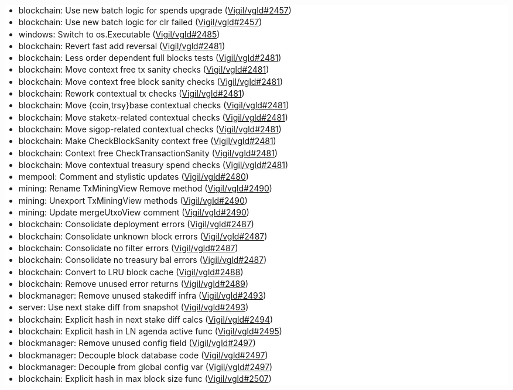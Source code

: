 - blockchain: Use new batch logic for spends upgrade ([Vigil/vgld#2457](https://github.com/vigilnetwork/vgl/pull/2457))
- blockchain: Use new batch logic for clr failed ([Vigil/vgld#2457](https://github.com/vigilnetwork/vgl/pull/2457))
- windows: Switch to os.Executable ([Vigil/vgld#2485](https://github.com/vigilnetwork/vgl/pull/2485))
- blockchain: Revert fast add reversal ([Vigil/vgld#2481](https://github.com/vigilnetwork/vgl/pull/2481))
- blockchain: Less order dependent full blocks tests ([Vigil/vgld#2481](https://github.com/vigilnetwork/vgl/pull/2481))
- blockchain: Move context free tx sanity checks ([Vigil/vgld#2481](https://github.com/vigilnetwork/vgl/pull/2481))
- blockchain: Move context free block sanity checks ([Vigil/vgld#2481](https://github.com/vigilnetwork/vgl/pull/2481))
- blockchain: Rework contextual tx checks ([Vigil/vgld#2481](https://github.com/vigilnetwork/vgl/pull/2481))
- blockchain: Move {coin,trsy}base contextual checks ([Vigil/vgld#2481](https://github.com/vigilnetwork/vgl/pull/2481))
- blockchain: Move staketx-related contextual checks ([Vigil/vgld#2481](https://github.com/vigilnetwork/vgl/pull/2481))
- blockchain: Move sigop-related contextual checks ([Vigil/vgld#2481](https://github.com/vigilnetwork/vgl/pull/2481))
- blockchain: Make CheckBlockSanity context free ([Vigil/vgld#2481](https://github.com/vigilnetwork/vgl/pull/2481))
- blockchain: Context free CheckTransactionSanity ([Vigil/vgld#2481](https://github.com/vigilnetwork/vgl/pull/2481))
- blockchain: Move contextual treasury spend checks ([Vigil/vgld#2481](https://github.com/vigilnetwork/vgl/pull/2481))
- mempool: Comment and stylistic updates ([Vigil/vgld#2480](https://github.com/vigilnetwork/vgl/pull/2480))
- mining: Rename TxMiningView Remove method ([Vigil/vgld#2490](https://github.com/vigilnetwork/vgl/pull/2490))
- mining: Unexport TxMiningView methods ([Vigil/vgld#2490](https://github.com/vigilnetwork/vgl/pull/2490))
- mining: Update mergeUtxoView comment ([Vigil/vgld#2490](https://github.com/vigilnetwork/vgl/pull/2490))
- blockchain: Consolidate deployment errors ([Vigil/vgld#2487](https://github.com/vigilnetwork/vgl/pull/2487))
- blockchain: Consolidate unknown block errors ([Vigil/vgld#2487](https://github.com/vigilnetwork/vgl/pull/2487))
- blockchain: Consolidate no filter errors ([Vigil/vgld#2487](https://github.com/vigilnetwork/vgl/pull/2487))
- blockchain: Consolidate no treasury bal errors ([Vigil/vgld#2487](https://github.com/vigilnetwork/vgl/pull/2487))
- blockchain: Convert to LRU block cache ([Vigil/vgld#2488](https://github.com/vigilnetwork/vgl/pull/2488))
- blockchain: Remove unused error returns ([Vigil/vgld#2489](https://github.com/vigilnetwork/vgl/pull/2489))
- blockmanager: Remove unused stakediff infra ([Vigil/vgld#2493](https://github.com/vigilnetwork/vgl/pull/2493))
- server: Use next stake diff from snapshot ([Vigil/vgld#2493](https://github.com/vigilnetwork/vgl/pull/2493))
- blockchain: Explicit hash in next stake diff calcs ([Vigil/vgld#2494](https://github.com/vigilnetwork/vgl/pull/2494))
- blockchain: Explicit hash in LN agenda active func ([Vigil/vgld#2495](https://github.com/vigilnetwork/vgl/pull/2495))
- blockmanager: Remove unused config field ([Vigil/vgld#2497](https://github.com/vigilnetwork/vgl/pull/2497))
- blockmanager: Decouple block database code ([Vigil/vgld#2497](https://github.com/vigilnetwork/vgl/pull/2497))
- blockmanager: Decouple from global config var ([Vigil/vgld#2497](https://github.com/vigilnetwork/vgl/pull/2497))
- blockchain: Explicit hash in max block size func ([Vigil/vgld#2507](https://github.com/vigilnetwork/vgl/pull/2507))